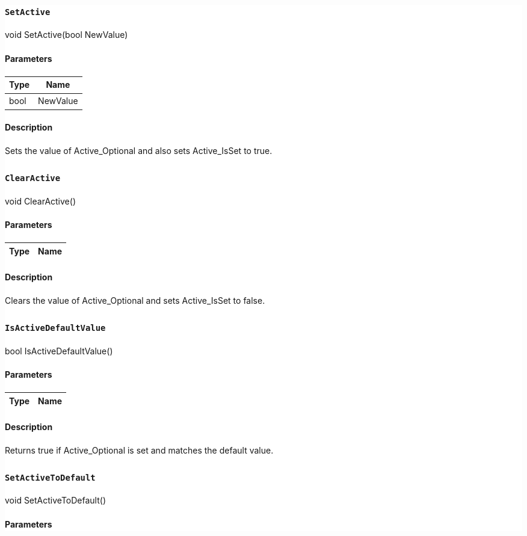 ### `SetActive` <a id="structFRHAPI__TimeFrame_1addda5b0153efc29d21fc0e0fb05f83e3"></a>

void SetActive(bool NewValue)

#### Parameters

| Type | Name |
|------|------|
|bool|NewValue|

#### Description

Sets the value of Active_Optional and also sets Active_IsSet to true.




### `ClearActive` <a id="structFRHAPI__TimeFrame_1ad0aca5c772290bd9b2c69b0e95cac039"></a>

void ClearActive()

#### Parameters

| Type | Name |
|------|------|

#### Description

Clears the value of Active_Optional and sets Active_IsSet to false.




### `IsActiveDefaultValue` <a id="structFRHAPI__TimeFrame_1a868ac1cf044aba574f8b71380cd5c84e"></a>

bool IsActiveDefaultValue()

#### Parameters

| Type | Name |
|------|------|

#### Description

Returns true if Active_Optional is set and matches the default value.




### `SetActiveToDefault` <a id="structFRHAPI__TimeFrame_1ac3e33f300357adaafe87c2d29e058a31"></a>

void SetActiveToDefault()

#### Parameters
